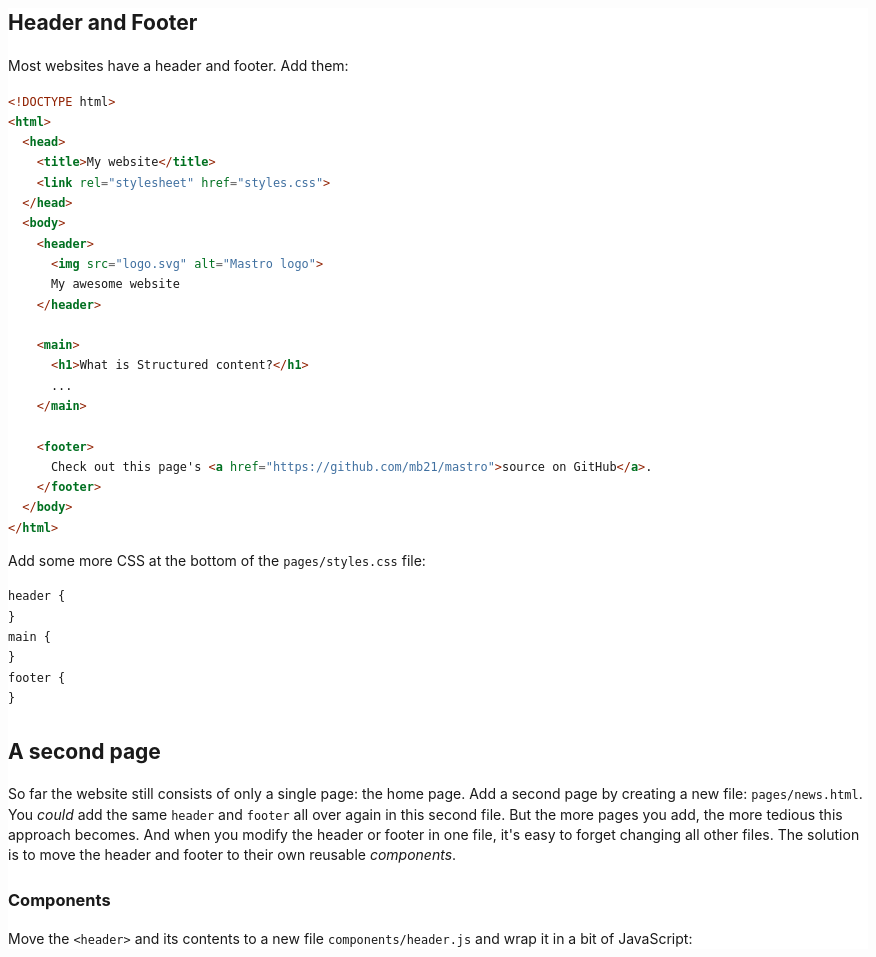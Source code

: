 ## Header and Footer

Most websites have a header and footer. Add them:


```html
<!DOCTYPE html>
<html>
  <head>
    <title>My website</title>
    <link rel="stylesheet" href="styles.css">
  </head>
  <body>
    <header>
      <img src="logo.svg" alt="Mastro logo">
      My awesome website
    </header>

    <main>
      <h1>What is Structured content?</h1>
      ...
    </main>

    <footer>
      Check out this page's <a href="https://github.com/mb21/mastro">source on GitHub</a>.
    </footer>
  </body>
</html>
```

Add some more CSS at the bottom of the `pages/styles.css` file:

```css
header {
}
main {
}
footer {
}
```


## A second page

So far the website still consists of only a single page: the home page. Add a second page by creating a new file: `pages/news.html`. You _could_ add the same `header` and `footer` all over again in this second file. But the more pages you add, the more tedious this approach becomes. And when you modify the header or footer in one file, it's easy to forget changing all other files. The solution is to move the header and footer to their own reusable _components_.

### Components

Move the `<header>` and its contents to a new file `components/header.js` and wrap it in a bit of JavaScript:
